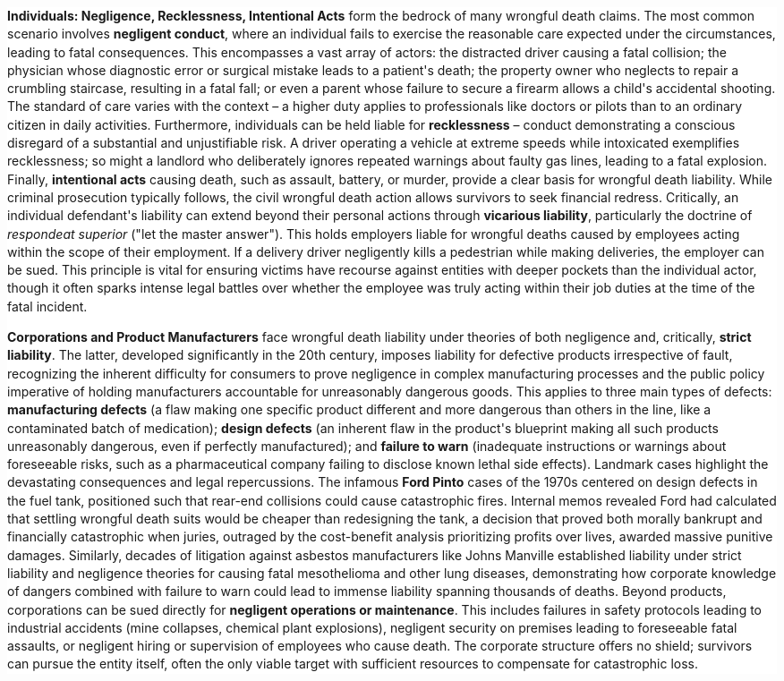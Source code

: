 **Individuals: Negligence, Recklessness, Intentional Acts** form the bedrock of many wrongful death claims. The most common scenario involves **negligent conduct**, where an individual fails to exercise the reasonable care expected under the circumstances, leading to fatal consequences. This encompasses a vast array of actors: the distracted driver causing a fatal collision; the physician whose diagnostic error or surgical mistake leads to a patient's death; the property owner who neglects to repair a crumbling staircase, resulting in a fatal fall; or even a parent whose failure to secure a firearm allows a child's accidental shooting. The standard of care varies with the context – a higher duty applies to professionals like doctors or pilots than to an ordinary citizen in daily activities. Furthermore, individuals can be held liable for **recklessness** – conduct demonstrating a conscious disregard of a substantial and unjustifiable risk. A driver operating a vehicle at extreme speeds while intoxicated exemplifies recklessness; so might a landlord who deliberately ignores repeated warnings about faulty gas lines, leading to a fatal explosion. Finally, **intentional acts** causing death, such as assault, battery, or murder, provide a clear basis for wrongful death liability. While criminal prosecution typically follows, the civil wrongful death action allows survivors to seek financial redress. Critically, an individual defendant's liability can extend beyond their personal actions through **vicarious liability**, particularly the doctrine of *respondeat superior* ("let the master answer"). This holds employers liable for wrongful deaths caused by employees acting within the scope of their employment. If a delivery driver negligently kills a pedestrian while making deliveries, the employer can be sued. This principle is vital for ensuring victims have recourse against entities with deeper pockets than the individual actor, though it often sparks intense legal battles over whether the employee was truly acting within their job duties at the time of the fatal incident.

**Corporations and Product Manufacturers** face wrongful death liability under theories of both negligence and, critically, **strict liability**. The latter, developed significantly in the 20th century, imposes liability for defective products irrespective of fault, recognizing the inherent difficulty for consumers to prove negligence in complex manufacturing processes and the public policy imperative of holding manufacturers accountable for unreasonably dangerous goods. This applies to three main types of defects: **manufacturing defects** (a flaw making one specific product different and more dangerous than others in the line, like a contaminated batch of medication); **design defects** (an inherent flaw in the product's blueprint making all such products unreasonably dangerous, even if perfectly manufactured); and **failure to warn** (inadequate instructions or warnings about foreseeable risks, such as a pharmaceutical company failing to disclose known lethal side effects). Landmark cases highlight the devastating consequences and legal repercussions. The infamous **Ford Pinto** cases of the 1970s centered on design defects in the fuel tank, positioned such that rear-end collisions could cause catastrophic fires. Internal memos revealed Ford had calculated that settling wrongful death suits would be cheaper than redesigning the tank, a decision that proved both morally bankrupt and financially catastrophic when juries, outraged by the cost-benefit analysis prioritizing profits over lives, awarded massive punitive damages. Similarly, decades of litigation against asbestos manufacturers like Johns Manville established liability under strict liability and negligence theories for causing fatal mesothelioma and other lung diseases, demonstrating how corporate knowledge of dangers combined with failure to warn could lead to immense liability spanning thousands of deaths. Beyond products, corporations can be sued directly for **negligent operations or maintenance**. This includes failures in safety protocols leading to industrial accidents (mine collapses, chemical plant explosions), negligent security on premises leading to foreseeable fatal assaults, or negligent hiring or supervision of employees who cause death. The corporate structure offers no shield; survivors can pursue the entity itself, often the only viable target with sufficient resources to compensate for catastrophic loss.
